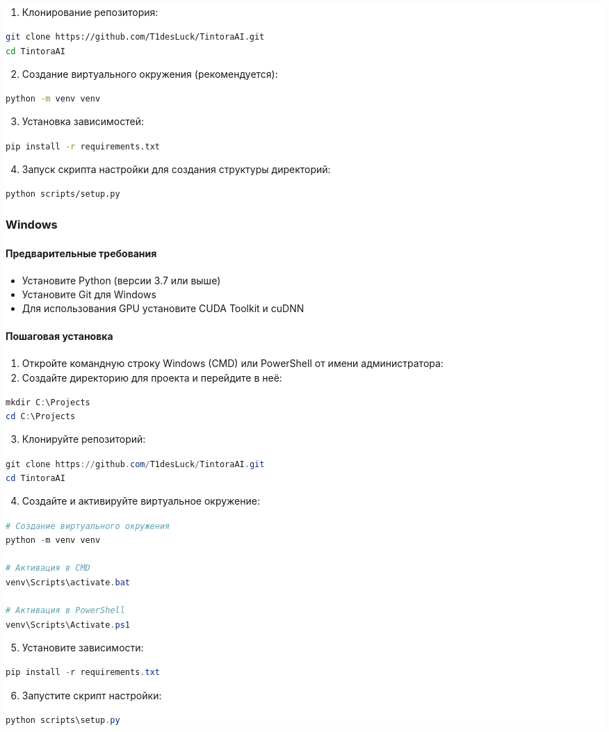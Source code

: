 1. Клонирование репозитория:
```bash
git clone https://github.com/T1desLuck/TintoraAI.git
cd TintoraAI
```

2. Создание виртуального окружения (рекомендуется):
```bash
python -m venv venv
```

3. Установка зависимостей:
```bash
pip install -r requirements.txt
```

4. Запуск скрипта настройки для создания структуры директорий:
```bash
python scripts/setup.py
```

### Windows

#### Предварительные требования
- Установите Python (версии 3.7 или выше)
- Установите Git для Windows
- Для использования GPU установите CUDA Toolkit и cuDNN

#### Пошаговая установка
1. Откройте командную строку Windows (CMD) или PowerShell от имени администратора:
2. Создайте директорию для проекта и перейдите в неё:
```powershell
mkdir C:\Projects
cd C:\Projects
```
3. Клонируйте репозиторий:
```powershell
git clone https://github.com/T1desLuck/TintoraAI.git
cd TintoraAI
```
4. Создайте и активируйте виртуальное окружение:
```powershell
# Создание виртуального окружения
python -m venv venv

# Активация в CMD
venv\Scripts\activate.bat

# Активация в PowerShell
venv\Scripts\Activate.ps1
```
5. Установите зависимости:
```powershell
pip install -r requirements.txt
```
6. Запустите скрипт настройки:
```powershell
python scripts\setup.py
```
